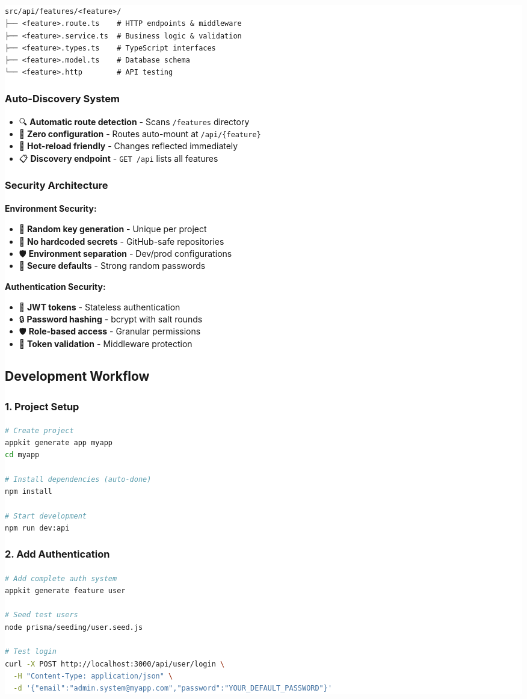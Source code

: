 ```
src/api/features/<feature>/
├── <feature>.route.ts    # HTTP endpoints & middleware
├── <feature>.service.ts  # Business logic & validation
├── <feature>.types.ts    # TypeScript interfaces
├── <feature>.model.ts    # Database schema
└── <feature>.http        # API testing
```

### Auto-Discovery System

- 🔍 **Automatic route detection** - Scans `/features` directory
- 🚀 **Zero configuration** - Routes auto-mount at `/api/{feature}`
- 🔄 **Hot-reload friendly** - Changes reflected immediately
- 📋 **Discovery endpoint** - `GET /api` lists all features

### Security Architecture

**Environment Security:**
- 🔐 **Random key generation** - Unique per project
- 🚫 **No hardcoded secrets** - GitHub-safe repositories
- 🛡️ **Environment separation** - Dev/prod configurations
- 🔑 **Secure defaults** - Strong random passwords

**Authentication Security:**
- 🎫 **JWT tokens** - Stateless authentication
- 🔒 **Password hashing** - bcrypt with salt rounds
- 🛡️ **Role-based access** - Granular permissions
- 🔐 **Token validation** - Middleware protection

## Development Workflow

### 1. Project Setup
```bash
# Create project
appkit generate app myapp
cd myapp

# Install dependencies (auto-done)
npm install

# Start development
npm run dev:api
```

### 2. Add Authentication
```bash
# Add complete auth system
appkit generate feature user

# Seed test users
node prisma/seeding/user.seed.js

# Test login
curl -X POST http://localhost:3000/api/user/login \
  -H "Content-Type: application/json" \
  -d '{"email":"admin.system@myapp.com","password":"YOUR_DEFAULT_PASSWORD"}'
```
